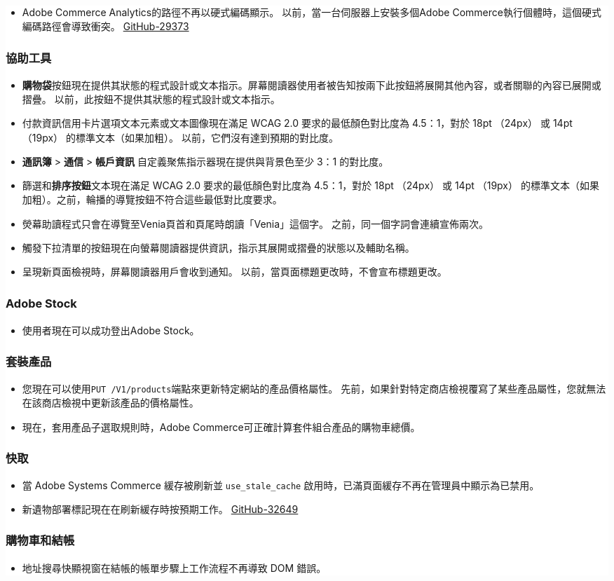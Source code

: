 * Adobe Commerce Analytics的路徑不再以硬式編碼顯示。 以前，當一台伺服器上安裝多個Adobe Commerce執行個體時，這個硬式編碼路徑會導致衝突。 [GitHub-29373](https://github.com/magento/magento2/issues/29373)

### 協助工具



* **購物袋**&#x200B;按鈕現在提供其狀態的程式設計或文本指示。屏幕閱讀器使用者被告知按兩下此按鈕將展開其他內容，或者關聯的內容已展開或摺疊。 以前，此按鈕不提供其狀態的程式設計或文本指示。



* 付款資訊信用卡片選項文本元素或文本圖像現在滿足 WCAG 2.0 要求的最低顏色對比度為 4.5：1，對於 18pt （24px） 或 14pt （19px） 的標準文本（如果加粗）。 以前，它們沒有達到預期的對比度。



* **通訊簿**  >  **通信**  > **帳戶資訊** 自定義聚焦指示器現在提供與背景色至少 3：1 的對比度。



* **&#x200B;**&#x200B;篩選和&#x200B;**排序按鈕**&#x200B;文本現在滿足 WCAG 2.0 要求的最低顏色對比度為 4.5：1，對於 18pt （24px） 或 14pt （19px） 的標準文本（如果加粗）。之前，輪播的導覽按鈕不符合這些最低對比度要求。



* 熒幕助讀程式只會在導覽至Venia頁首和頁尾時朗讀「Venia」這個字。 之前，同一個字詞會連續宣佈兩次。



* 觸發下拉清單的按鈕現在向螢幕閱讀器提供資訊，指示其展開或摺疊的狀態以及輔助名稱。



* 呈現新頁面檢視時，屏幕閱讀器用戶會收到通知。 以前，當頁面標題更改時，不會宣布標題更改。

### Adobe Stock



* 使用者現在可以成功登出Adobe Stock。

### 套裝產品



* 您現在可以使用`PUT /V1/products`端點來更新特定網站的產品價格屬性。 先前，如果針對特定商店檢視覆寫了某些產品屬性，您就無法在該商店檢視中更新該產品的價格屬性。



* 現在，套用產品子選取規則時，Adobe Commerce可正確計算套件組合產品的購物車總價。

### 快取



* 當 Adobe Systems Commerce 緩存被刷新並 `use_stale_cache` 啟用時，已滿頁面緩存不再在管理員中顯示為已禁用。



* 新遺物部署標記現在在刷新緩存時按預期工作。 [GitHub-32649](https://github.com/magento/magento2/issues/32649)

### 購物車和結帳



* 地址搜尋快顯視窗在結帳的帳單步驟上工作流程不再導致 DOM 錯誤。
